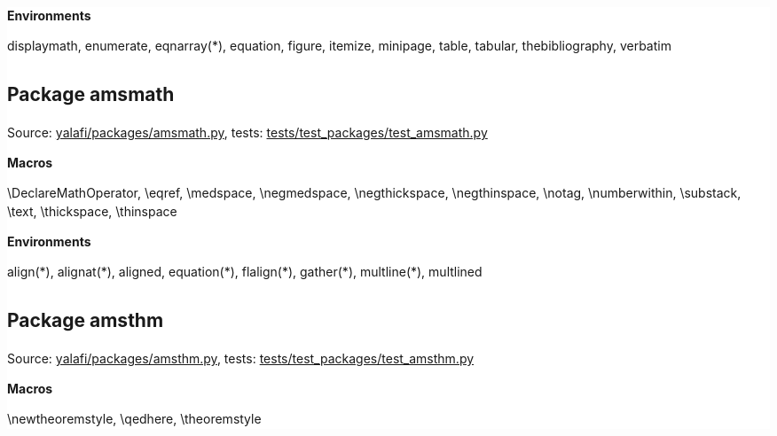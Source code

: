 **Environments**

displaymath,
enumerate,
eqnarray(\*),
equation,
figure,
itemize,
minipage,
table,
tabular,
thebibliography,
verbatim


## Package amsmath

Source: [yalafi/packages/amsmath.py](yalafi/packages/amsmath.py),
tests: [tests/test\_packages/test\_amsmath.py](tests/test_packages/test_amsmath.py)

**Macros**

\\DeclareMathOperator,
\\eqref,
\\medspace,
\\negmedspace,
\\negthickspace,
\\negthinspace,
\\notag,
\\numberwithin,
\\substack,
\\text,
\\thickspace,
\\thinspace

**Environments**

align(\*),
alignat(\*),
aligned,
equation(\*),
flalign(\*),
gather(\*),
multline(\*),
multlined


## Package amsthm

Source: [yalafi/packages/amsthm.py](yalafi/packages/amsthm.py),
tests: [tests/test\_packages/test\_amsthm.py](tests/test_packages/test_amsthm.py)

**Macros**

\\newtheoremstyle,
\\qedhere,
\\theoremstyle
